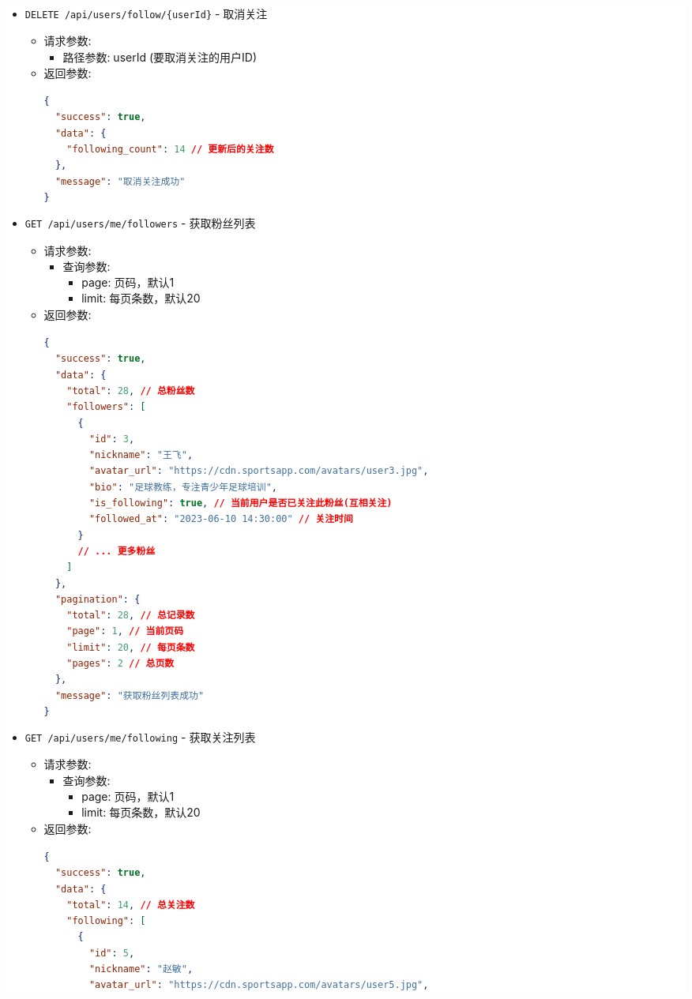 - `DELETE /api/users/follow/{userId}` - 取消关注

  - 请求参数:
    - 路径参数: userId (要取消关注的用户ID)
  - 返回参数:
    ```json
    {
      "success": true,
      "data": {
        "following_count": 14 // 更新后的关注数
      },
      "message": "取消关注成功"
    }
    ```

- `GET /api/users/me/followers` - 获取粉丝列表

  - 请求参数:
    - 查询参数:
      - page: 页码，默认1
      - limit: 每页条数，默认20
  - 返回参数:
    ```json
    {
      "success": true,
      "data": {
        "total": 28, // 总粉丝数
        "followers": [
          {
            "id": 3,
            "nickname": "王飞",
            "avatar_url": "https://cdn.sportsapp.com/avatars/user3.jpg",
            "bio": "足球教练，专注青少年足球培训",
            "is_following": true, // 当前用户是否已关注此粉丝(互相关注)
            "followed_at": "2023-06-10 14:30:00" // 关注时间
          }
          // ... 更多粉丝
        ]
      },
      "pagination": {
        "total": 28, // 总记录数
        "page": 1, // 当前页码
        "limit": 20, // 每页条数
        "pages": 2 // 总页数
      },
      "message": "获取粉丝列表成功"
    }
    ```

- `GET /api/users/me/following` - 获取关注列表
  - 请求参数:
    - 查询参数:
      - page: 页码，默认1
      - limit: 每页条数，默认20
  - 返回参数:
    ```json
    {
      "success": true,
      "data": {
        "total": 14, // 总关注数
        "following": [
          {
            "id": 5,
            "nickname": "赵敏",
            "avatar_url": "https://cdn.sportsapp.com/avatars/user5.jpg",
